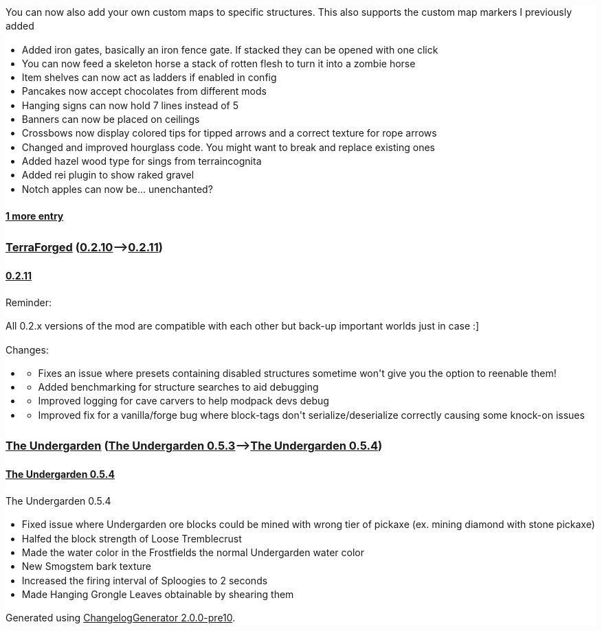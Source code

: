 You can now also add your own custom maps to specific structures. This also supports the custom map markers I previously added

* Added iron gates, basically an iron fence gate. If stacked they can be opened with one click
* You can now feed a skeleton horse a stack of rotten flesh to turn it into a zombie horse
* Item shelves can now act as ladders if enabled in config
* Pancakes now accept chocolates from different mods
* Hanging signs can now hold 7 lines instead of 5
* Banners can now be placed on ceilings
* Crossbows now display colored tips for tipped arrows and a correct texture for rope arrows
* Changed and improved hourglass code. You might want to break and replace existing ones
* Added hazel wood type for sings from terraincognita
* Added rei plugin to show raked gravel
* Notch apples can now be... unenchanted?

#### [1 more entry](https://www.curseforge.com/minecraft/mc-mods/supplementaries/files/all)

### [TerraForged](https://www.curseforge.com/minecraft/mc-mods/terraforged) ([0.2.10](https://www.curseforge.com/minecraft/mc-mods/terraforged/files/3285909)⟶[0.2.11](https://www.curseforge.com/minecraft/mc-mods/terraforged/files/3364538))

#### [0.2.11](https://www.curseforge.com/minecraft/mc-mods/terraforged/files/3364538)

Reminder:

All 0.2.x versions of the mod are compatible with each other but back-up important worlds just in case :]

Changes:

* - Fixes an issue where presets containing disabled structures sometime won't give you the option to reenable them!
* - Added benchmarking for structure searches to aid debugging
* - Improved logging for cave carvers to help modpack devs debug
* - Improved fix for a vanilla/forge bug where block-tags don't serialize/deserialize correctly causing some knock-on issues

### [The Undergarden](https://www.curseforge.com/minecraft/mc-mods/the-undergarden) ([The Undergarden 0.5.3](https://www.curseforge.com/minecraft/mc-mods/the-undergarden/files/3353504)⟶[The Undergarden 0.5.4](https://www.curseforge.com/minecraft/mc-mods/the-undergarden/files/3361666))

#### [The Undergarden 0.5.4](https://www.curseforge.com/minecraft/mc-mods/the-undergarden/files/3361666)

The Undergarden 0.5.4

* Fixed issue where Undergarden ore blocks could be mined with wrong tier of pickaxe (ex. mining diamond with stone pickaxe)
* Halfed the block strength of Loose Tremblecrust
* Made the water color in the Frostfields the normal Undergarden water color
* New Smogstem bark texture
* Increased the firing interval of Sploogies to 2 seconds
* Made Hanging Grongle Leaves obtainable by shearing them

Generated using [ChangelogGenerator 2.0.0-pre10](https://github.com/TheRandomLabs/ChangelogGenerator).
